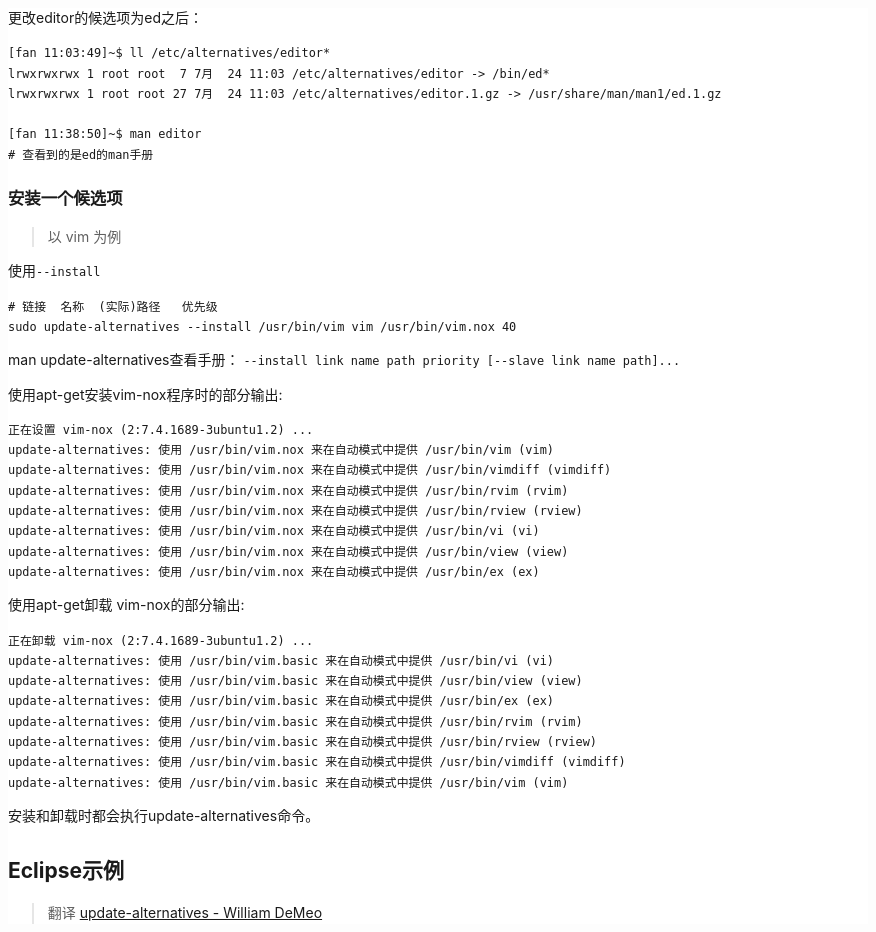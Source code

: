 更改editor的候选项为ed之后：
```shell
[fan 11:03:49]~$ ll /etc/alternatives/editor*
lrwxrwxrwx 1 root root  7 7月  24 11:03 /etc/alternatives/editor -> /bin/ed*
lrwxrwxrwx 1 root root 27 7月  24 11:03 /etc/alternatives/editor.1.gz -> /usr/share/man/man1/ed.1.gz

[fan 11:38:50]~$ man editor 
# 查看到的是ed的man手册 
```


### 安装一个候选项

> 以 vim 为例

使用`--install`

```shell
# 链接  名称  (实际)路径   优先级
sudo update-alternatives --install /usr/bin/vim vim /usr/bin/vim.nox 40
```

man update-alternatives查看手册： `--install link name path priority [--slave link name path]...`


使用apt-get安装vim-nox程序时的部分输出:
```shell
正在设置 vim-nox (2:7.4.1689-3ubuntu1.2) ...
update-alternatives: 使用 /usr/bin/vim.nox 来在自动模式中提供 /usr/bin/vim (vim)
update-alternatives: 使用 /usr/bin/vim.nox 来在自动模式中提供 /usr/bin/vimdiff (vimdiff)
update-alternatives: 使用 /usr/bin/vim.nox 来在自动模式中提供 /usr/bin/rvim (rvim)
update-alternatives: 使用 /usr/bin/vim.nox 来在自动模式中提供 /usr/bin/rview (rview)
update-alternatives: 使用 /usr/bin/vim.nox 来在自动模式中提供 /usr/bin/vi (vi)
update-alternatives: 使用 /usr/bin/vim.nox 来在自动模式中提供 /usr/bin/view (view)
update-alternatives: 使用 /usr/bin/vim.nox 来在自动模式中提供 /usr/bin/ex (ex)
```

使用apt-get卸载 vim-nox的部分输出:
```shell
正在卸载 vim-nox (2:7.4.1689-3ubuntu1.2) ...
update-alternatives: 使用 /usr/bin/vim.basic 来在自动模式中提供 /usr/bin/vi (vi)
update-alternatives: 使用 /usr/bin/vim.basic 来在自动模式中提供 /usr/bin/view (view)
update-alternatives: 使用 /usr/bin/vim.basic 来在自动模式中提供 /usr/bin/ex (ex)
update-alternatives: 使用 /usr/bin/vim.basic 来在自动模式中提供 /usr/bin/rvim (rvim)
update-alternatives: 使用 /usr/bin/vim.basic 来在自动模式中提供 /usr/bin/rview (rview)
update-alternatives: 使用 /usr/bin/vim.basic 来在自动模式中提供 /usr/bin/vimdiff (vimdiff)
update-alternatives: 使用 /usr/bin/vim.basic 来在自动模式中提供 /usr/bin/vim (vim)
```

安装和卸载时都会执行update-alternatives命令。



## Eclipse示例

> 翻译 [update-alternatives - William DeMeo](http://williamdemeo.github.io/linux/update-alternatives.html "update-alternatives - William DeMeo")  

